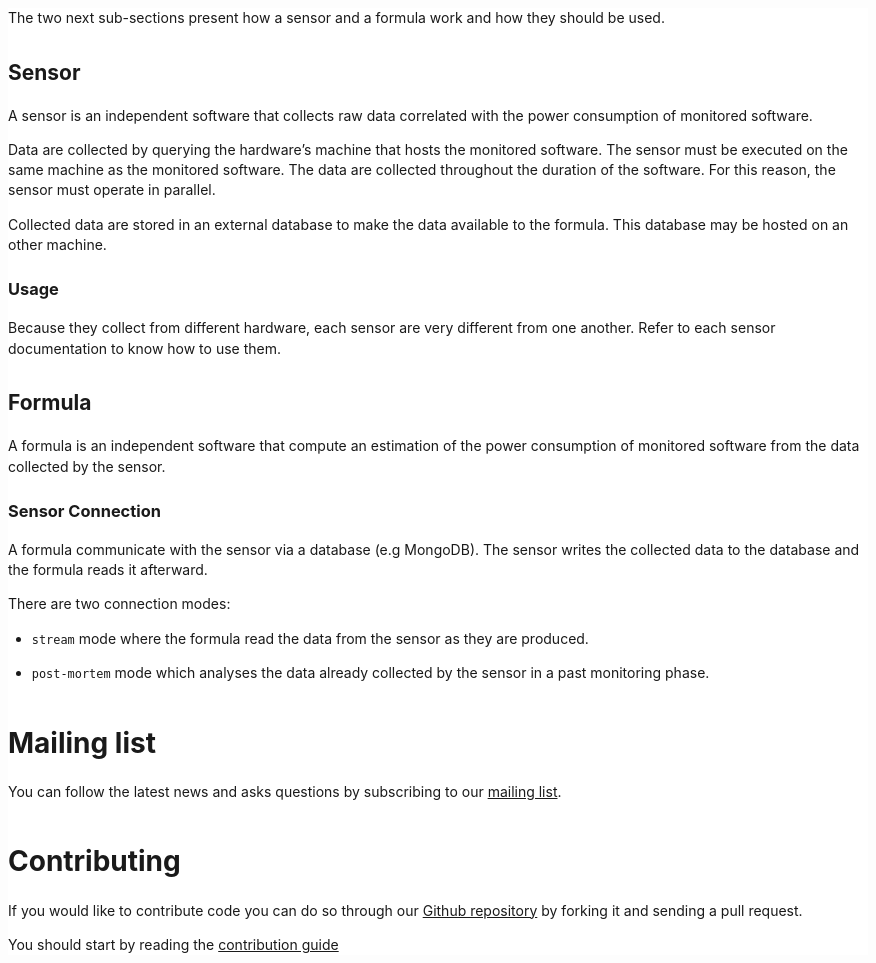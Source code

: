 The two next sub-sections present how a sensor and a formula work and how they
should be used.

## Sensor

A sensor is an independent software that collects raw data correlated with the
power consumption of monitored software.

Data are collected by querying the hardware’s machine that hosts the monitored
software. The sensor must be executed on the same machine as the monitored
software. The data are collected throughout the duration of the software. For
this reason, the sensor must operate in parallel.

Collected data are stored in an external database to make the data available to
the formula. This database may be hosted on an other machine.

### Usage

Because they collect from different hardware, each sensor are very different
from one another. Refer to each sensor documentation to know how to use them.

## Formula

A formula is an independent software that compute an estimation of the power
consumption of monitored software from the data collected by the sensor.

### Sensor Connection

A formula communicate with the sensor via a database (e.g MongoDB). The sensor
writes the collected data to the database and the formula reads it afterward.

There are two connection modes:

- `stream` mode where the formula read the data from the sensor as they are
  produced.

- `post-mortem` mode which analyses the data already collected by the sensor in a past monitoring phase.

# Mailing list

You can follow the latest news and asks questions by subscribing to our <a href="mailto:sympa@inria.fr?subject=subscribe powerapi">mailing list</a>.

# Contributing

If you would like to contribute code you can do so through our [Github
repository](https://github.com/powerapi-ng/) by forking it and sending a
pull request.

You should start by reading the [contribution
guide](https://github.com/powerapi-ng/powerapi/blob/main/contributing.md)
